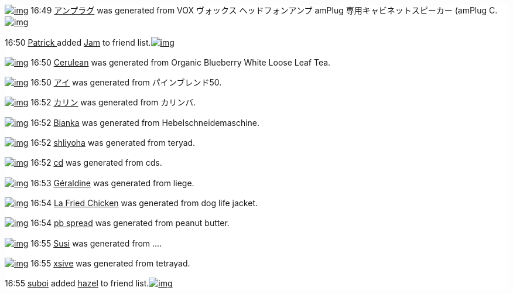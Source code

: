 [![img](http://www.deviantsart.com/1fjopjn.png)](http://www.barcodekanojo.com/kanojo/2929757/%E3%82%A2%E3%83%B3%E3%83%97%E3%83%A9%E3%82%B0) 16:49 [アンプラグ](http://www.barcodekanojo.com/kanojo/2929757/%E3%82%A2%E3%83%B3%E3%83%97%E3%83%A9%E3%82%B0) was generated from VOX ヴォックス ヘッドフォンアンプ amPlug 専用キャビネットスピーカー (amPlug C.[![img](http://www.deviantsart.com/3hcnbob.jpeg)](http://www.barcodekanojo.com/product_images/barcode/5576124/1400053690/50x50xVOX,P20,PE3,P83,PB4,PE3,P82,PA9,PE3,P83,P83,PE3,P82,PAF,PE3,P82,PB9,P20,PE3,P83,P98,PE3,P83,P83,PE3,P83,P89,PE3,P83,P95,PE3,P82,PA9,PE3,P83,PB3,PE3,P82,PA2,PE3,P83,PB3,PE3,P83,P97,P20amPlug,P20,PE5,PB0,P82,PE7,P94,PA8,PE3,P82,PAD,PE3,P83,PA3,PE3,P83,P93,PE3,P83,P8D,PE3,P83,P83,PE3,P83,P88,PE3,P82,PB9,PE3,P83,P94,PE3,P83,PBC,PE3,P82,PAB,PE3,P83,PBC,P20,P28amPlug,P20C.jpg,qw=88,ah=88.pagespeed.ic.CVvQAr96C-.jpg)

16:50 [Patrick ](http://www.barcodekanojo.com/user/455432/Patrick%20) added [Jam](http://www.barcodekanojo.com/kanojo/2648565/Jam) to friend list.[![img](http://www.deviantsart.com/1lddu64.png)](http://www.barcodekanojo.com/kanojo/2648565/Jam)

[![img](http://www.deviantsart.com/2h5eeth.png)](http://www.barcodekanojo.com/kanojo/2929758/Cerulean) 16:50 [Cerulean](http://www.barcodekanojo.com/kanojo/2929758/Cerulean) was generated from Organic Blueberry White Loose Leaf Tea.

[![img](http://www.deviantsart.com/23qm7oa.png)](http://www.barcodekanojo.com/kanojo/2929759/%E3%82%A2%E3%82%A4) 16:50 [アイ](http://www.barcodekanojo.com/kanojo/2929759/%E3%82%A2%E3%82%A4) was generated from パインブレンド50.

[![img](http://www.deviantsart.com/2fplnhq.png)](http://www.barcodekanojo.com/kanojo/2929760/%E3%82%AB%E3%83%AA%E3%83%B3) 16:52 [カリン](http://www.barcodekanojo.com/kanojo/2929760/%E3%82%AB%E3%83%AA%E3%83%B3) was generated from カリンバ.

[![img](http://www.deviantsart.com/2r5fujq.png)](http://www.barcodekanojo.com/kanojo/2929761/Bianka) 16:52 [Bianka](http://www.barcodekanojo.com/kanojo/2929761/Bianka) was generated from Hebelschneidemaschine.

[![img](http://www.deviantsart.com/2tr1oc8.png)](http://www.barcodekanojo.com/kanojo/2929762/shliyoha) 16:52 [shliyoha](http://www.barcodekanojo.com/kanojo/2929762/shliyoha) was generated from teryad.

[![img](http://www.deviantsart.com/3k5i59c.png)](http://www.barcodekanojo.com/kanojo/2929763/cd) 16:52 [cd](http://www.barcodekanojo.com/kanojo/2929763/cd) was generated from cds.

[![img](http://www.deviantsart.com/3r1t6cn.png)](http://www.barcodekanojo.com/kanojo/2929764/G%C3%A9raldine) 16:53 [Géraldine](http://www.barcodekanojo.com/kanojo/2929764/G%C3%A9raldine) was generated from liege.

[![img](http://www.deviantsart.com/3qdli3c.png)](http://www.barcodekanojo.com/kanojo/2929765/La%20Fried%20Chicken) 16:54 [La Fried Chicken](http://www.barcodekanojo.com/kanojo/2929765/La%20Fried%20Chicken) was generated from dog life jacket.

[![img](http://www.deviantsart.com/3h94gi9.png)](http://www.barcodekanojo.com/kanojo/2929766/pb%20spread) 16:54 [pb spread](http://www.barcodekanojo.com/kanojo/2929766/pb%20spread) was generated from peanut butter.

[![img](http://www.deviantsart.com/1tdtf05.png)](http://www.barcodekanojo.com/kanojo/2929767/Susi) 16:55 [Susi](http://www.barcodekanojo.com/kanojo/2929767/Susi) was generated from ....

[![img](http://www.deviantsart.com/vubub2.png)](http://www.barcodekanojo.com/kanojo/2929768/xsive) 16:55 [xsive](http://www.barcodekanojo.com/kanojo/2929768/xsive) was generated from tetrayad.

16:55 [suboi](http://www.barcodekanojo.com/user/438160/suboi) added [hazel](http://www.barcodekanojo.com/kanojo/2925732/hazel) to friend list.[![img](http://www.deviantsart.com/2961me9.png)](http://www.barcodekanojo.com/kanojo/2925732/hazel)
